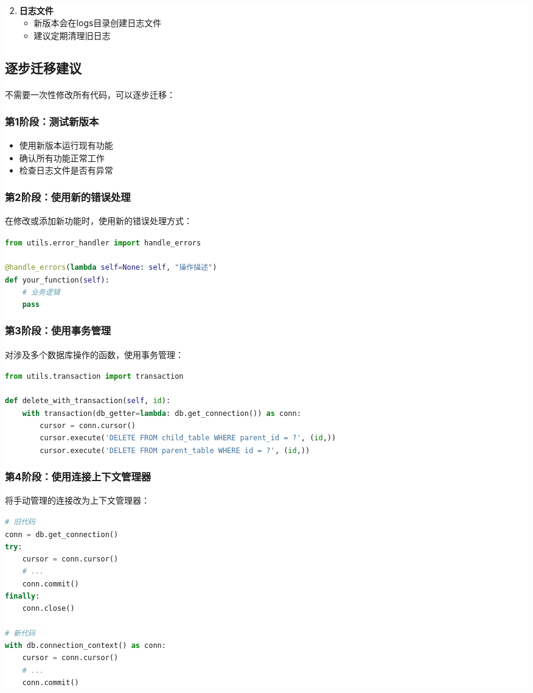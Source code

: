 2. **日志文件**
   - 新版本会在logs目录创建日志文件
   - 建议定期清理旧日志

## 逐步迁移建议

不需要一次性修改所有代码，可以逐步迁移：

### 第1阶段：测试新版本
- 使用新版本运行现有功能
- 确认所有功能正常工作
- 检查日志文件是否有异常

### 第2阶段：使用新的错误处理
在修改或添加新功能时，使用新的错误处理方式：
```python
from utils.error_handler import handle_errors

@handle_errors(lambda self=None: self, "操作描述")
def your_function(self):
    # 业务逻辑
    pass
```

### 第3阶段：使用事务管理
对涉及多个数据库操作的函数，使用事务管理：
```python
from utils.transaction import transaction

def delete_with_transaction(self, id):
    with transaction(db_getter=lambda: db.get_connection()) as conn:
        cursor = conn.cursor()
        cursor.execute('DELETE FROM child_table WHERE parent_id = ?', (id,))
        cursor.execute('DELETE FROM parent_table WHERE id = ?', (id,))
```

### 第4阶段：使用连接上下文管理器
将手动管理的连接改为上下文管理器：
```python
# 旧代码
conn = db.get_connection()
try:
    cursor = conn.cursor()
    # ...
    conn.commit()
finally:
    conn.close()

# 新代码
with db.connection_context() as conn:
    cursor = conn.cursor()
    # ...
    conn.commit()
```
